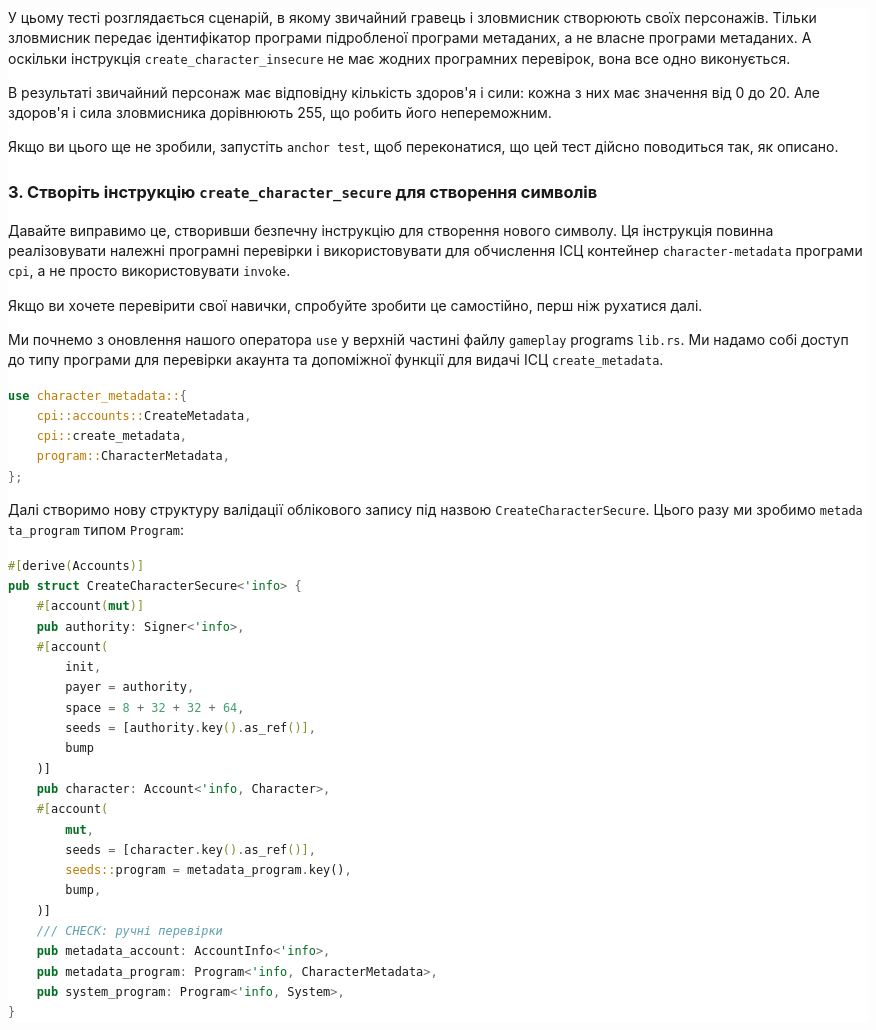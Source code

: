 У цьому тесті розглядається сценарій, в якому звичайний гравець і зловмисник створюють своїх персонажів. Тільки зловмисник передає ідентифікатор програми підробленої програми метаданих, а не власне програми метаданих. А оскільки інструкція `create_character_insecure` не має жодних програмних перевірок, вона все одно виконується.

В результаті звичайний персонаж має відповідну кількість здоров'я і сили: кожна з них має значення від 0 до 20. Але здоров'я і сила зловмисника дорівнюють 255, що робить його непереможним.

Якщо ви цього ще не зробили, запустіть `anchor test`, щоб переконатися, що цей тест дійсно поводиться так, як описано.

### 3. Створіть інструкцію `create_character_secure` для створення символів

Давайте виправимо це, створивши безпечну інструкцію для створення нового символу. Ця інструкція повинна реалізовувати належні програмні перевірки і використовувати для обчислення ІСЦ контейнер `character-metadata` програми `cpi`, а не просто використовувати `invoke`.

Якщо ви хочете перевірити свої навички, спробуйте зробити це самостійно, перш ніж рухатися далі.

Ми почнемо з оновлення нашого оператора `use` у верхній частині файлу `gameplay` programs `lib.rs`. Ми надамо собі доступ до типу програми для перевірки акаунта та допоміжної функції для видачі ІСЦ `create_metadata`.

```rust
use character_metadata::{
    cpi::accounts::CreateMetadata,
    cpi::create_metadata,
    program::CharacterMetadata,
};
```

Далі створимо нову структуру валідації облікового запису під назвою `CreateCharacterSecure`. Цього разу ми зробимо `metadata_program` типом `Program`:

```rust
#[derive(Accounts)]
pub struct CreateCharacterSecure<'info> {
    #[account(mut)]
    pub authority: Signer<'info>,
    #[account(
        init,
        payer = authority,
        space = 8 + 32 + 32 + 64,
        seeds = [authority.key().as_ref()],
        bump
    )]
    pub character: Account<'info, Character>,
    #[account(
        mut,
        seeds = [character.key().as_ref()],
        seeds::program = metadata_program.key(),
        bump,
    )]
    /// CHECK: ручні перевірки
    pub metadata_account: AccountInfo<'info>,
    pub metadata_program: Program<'info, CharacterMetadata>,
    pub system_program: Program<'info, System>,
}
```
